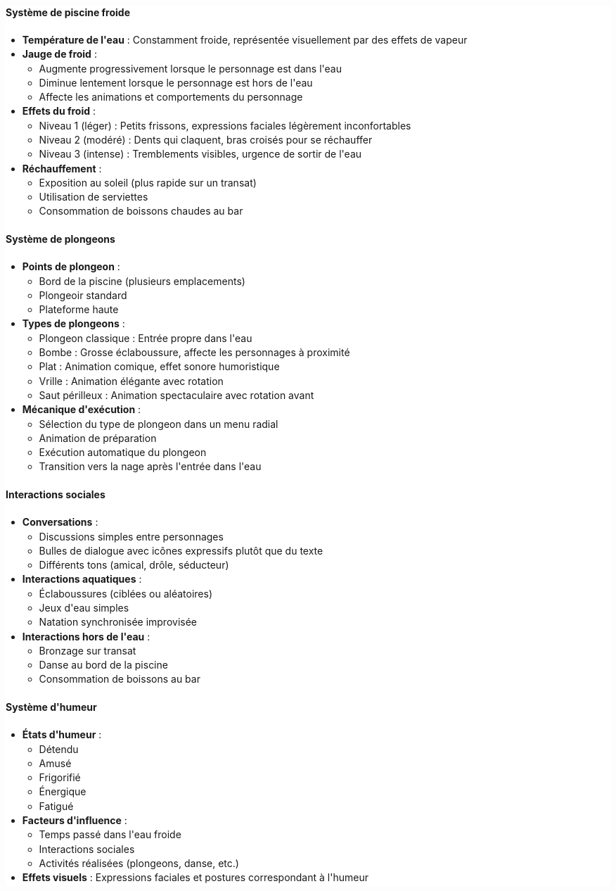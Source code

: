 #### Système de piscine froide
- **Température de l'eau** : Constamment froide, représentée visuellement par des effets de vapeur
- **Jauge de froid** : 
  * Augmente progressivement lorsque le personnage est dans l'eau
  * Diminue lentement lorsque le personnage est hors de l'eau
  * Affecte les animations et comportements du personnage
- **Effets du froid** : 
  * Niveau 1 (léger) : Petits frissons, expressions faciales légèrement inconfortables
  * Niveau 2 (modéré) : Dents qui claquent, bras croisés pour se réchauffer
  * Niveau 3 (intense) : Tremblements visibles, urgence de sortir de l'eau
- **Réchauffement** : 
  * Exposition au soleil (plus rapide sur un transat)
  * Utilisation de serviettes
  * Consommation de boissons chaudes au bar

#### Système de plongeons
- **Points de plongeon** : 
  * Bord de la piscine (plusieurs emplacements)
  * Plongeoir standard
  * Plateforme haute
- **Types de plongeons** : 
  * Plongeon classique : Entrée propre dans l'eau
  * Bombe : Grosse éclaboussure, affecte les personnages à proximité
  * Plat : Animation comique, effet sonore humoristique
  * Vrille : Animation élégante avec rotation
  * Saut périlleux : Animation spectaculaire avec rotation avant
- **Mécanique d'exécution** : 
  * Sélection du type de plongeon dans un menu radial
  * Animation de préparation
  * Exécution automatique du plongeon
  * Transition vers la nage après l'entrée dans l'eau

#### Interactions sociales
- **Conversations** : 
  * Discussions simples entre personnages
  * Bulles de dialogue avec icônes expressifs plutôt que du texte
  * Différents tons (amical, drôle, séducteur)
- **Interactions aquatiques** : 
  * Éclaboussures (ciblées ou aléatoires)
  * Jeux d'eau simples
  * Natation synchronisée improvisée
- **Interactions hors de l'eau** : 
  * Bronzage sur transat
  * Danse au bord de la piscine
  * Consommation de boissons au bar

#### Système d'humeur
- **États d'humeur** : 
  * Détendu
  * Amusé
  * Frigorifié
  * Énergique
  * Fatigué
- **Facteurs d'influence** : 
  * Temps passé dans l'eau froide
  * Interactions sociales
  * Activités réalisées (plongeons, danse, etc.)
- **Effets visuels** : Expressions faciales et postures correspondant à l'humeur
